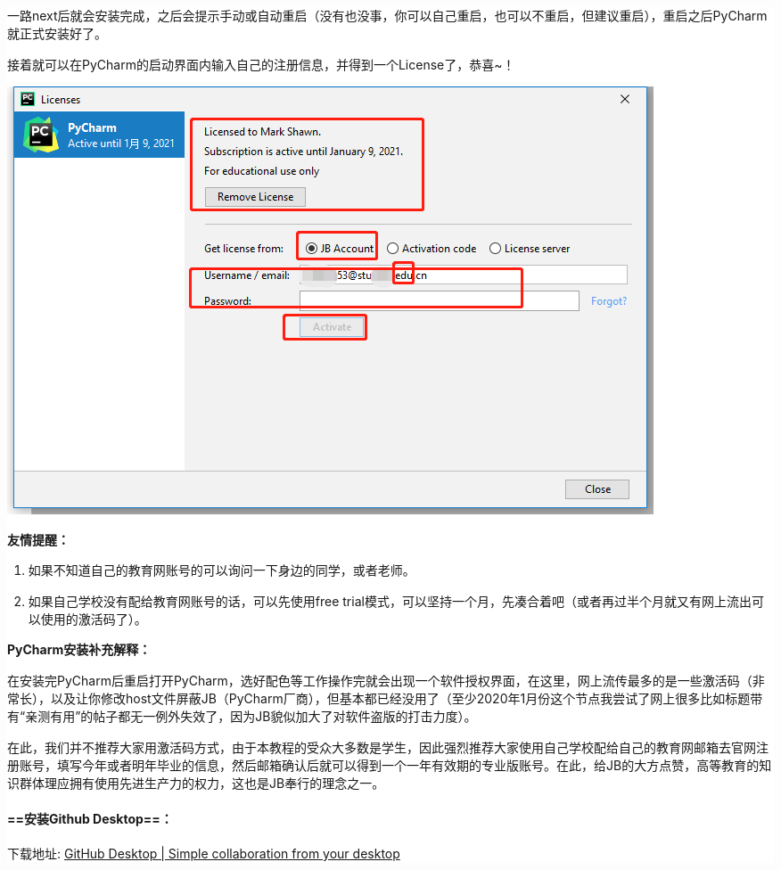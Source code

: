 

一路next后就会安装完成，之后会提示手动或自动重启（没有也没事，你可以自己重启，也可以不重启，但建议重启），重启之后PyCharm就正式安装好了。



接着就可以在PyCharm的启动界面内输入自己的注册信息，并得到一个License了，恭喜~！


![image-20200119175322724](CH02%20-%20The%20Guidance%20to%20Install%20and%20Configure%20IDEs.assets/image-20200119175322724.png)



**友情提醒：**

1. 如果不知道自己的教育网账号的可以询问一下身边的同学，或者老师。

2. 如果自己学校没有配给教育网账号的话，可以先使用free trial模式，可以坚持一个月，先凑合着吧（或者再过半个月就又有网上流出可以使用的激活码了）。

**PyCharm安装补充解释：**

在安装完PyCharm后重启打开PyCharm，选好配色等工作操作完就会出现一个软件授权界面，在这里，网上流传最多的是一些激活码（非常长），以及让你修改host文件屏蔽JB（PyCharm厂商），但基本都已经没用了（至少2020年1月份这个节点我尝试了网上很多比如标题带有“亲测有用”的帖子都无一例外失效了，因为JB貌似加大了对软件盗版的打击力度）。


在此，我们并不推荐大家用激活码方式，由于本教程的受众大多数是学生，因此强烈推荐大家使用自己学校配给自己的教育网邮箱去官网注册账号，填写今年或者明年毕业的信息，然后邮箱确认后就可以得到一个一年有效期的专业版账号。在此，给JB的大方点赞，高等教育的知识群体理应拥有使用先进生产力的权力，这也是JB奉行的理念之一。

#### ==安装Github Desktop==：

下载地址: [GitHub Desktop | Simple collaboration from your desktop](https://desktop.github.com/ )
